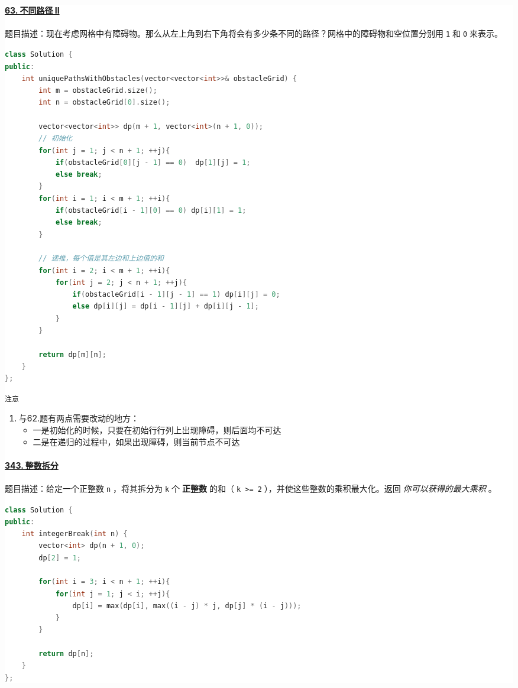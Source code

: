 

#### [63. 不同路径 II](https://leetcode-cn.com/problems/unique-paths-ii/)

题目描述：现在考虑网格中有障碍物。那么从左上角到右下角将会有多少条不同的路径？网格中的障碍物和空位置分别用 `1` 和 `0` 来表示。

```C++
class Solution {
public:
    int uniquePathsWithObstacles(vector<vector<int>>& obstacleGrid) {
        int m = obstacleGrid.size();
        int n = obstacleGrid[0].size();

        vector<vector<int>> dp(m + 1, vector<int>(n + 1, 0));
        // 初始化
        for(int j = 1; j < n + 1; ++j){
            if(obstacleGrid[0][j - 1] == 0)  dp[1][j] = 1;
            else break;
        }
        for(int i = 1; i < m + 1; ++i){
            if(obstacleGrid[i - 1][0] == 0) dp[i][1] = 1;
            else break;
        }

        // 递推，每个值是其左边和上边值的和
        for(int i = 2; i < m + 1; ++i){
            for(int j = 2; j < n + 1; ++j){
                if(obstacleGrid[i - 1][j - 1] == 1) dp[i][j] = 0;
                else dp[i][j] = dp[i - 1][j] + dp[i][j - 1];
            }
        }

        return dp[m][n];
    }
};
```

`注意`

1. 与62.题有两点需要改动的地方：
   - 一是初始化的时候，只要在初始行行列上出现障碍，则后面均不可达
   - 二是在递归的过程中，如果出现障碍，则当前节点不可达



#### [343. 整数拆分](https://leetcode-cn.com/problems/integer-break/)

题目描述：给定一个正整数 `n` ，将其拆分为 `k` 个 **正整数** 的和（ `k >= 2` ），并使这些整数的乘积最大化。返回 *你可以获得的最大乘积* 。

```C++
class Solution {
public:
    int integerBreak(int n) {
        vector<int> dp(n + 1, 0);
        dp[2] = 1;

        for(int i = 3; i < n + 1; ++i){
            for(int j = 1; j < i; ++j){
                dp[i] = max(dp[i], max((i - j) * j, dp[j] * (i - j)));
            }
        }

        return dp[n];
    }
};
```
